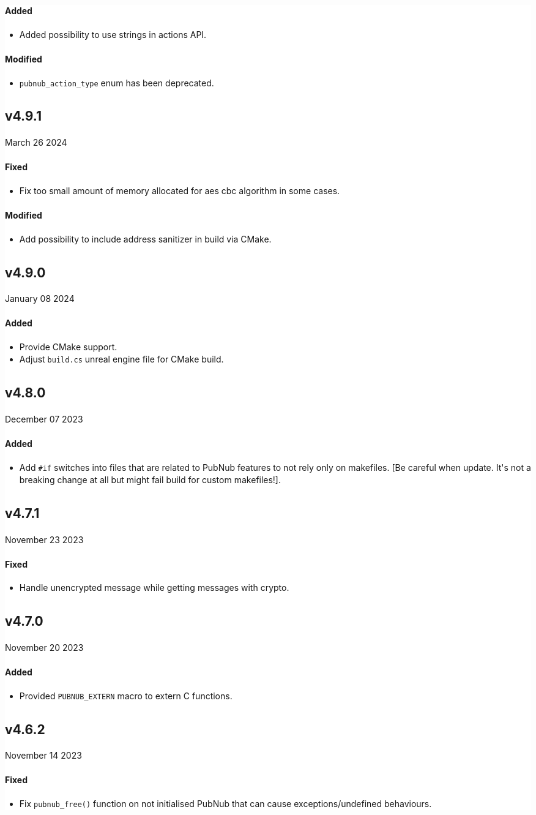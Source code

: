 #### Added
- Added possibility to use strings in actions API.

#### Modified
- `pubnub_action_type` enum has been deprecated.



## v4.9.1
March 26 2024

#### Fixed
- Fix too small amount of memory allocated for aes cbc algorithm in some cases.

#### Modified
- Add possibility to include address sanitizer in build via CMake.

## v4.9.0
January 08 2024

#### Added
- Provide CMake support.
- Adjust `build.cs` unreal engine file for CMake build.

## v4.8.0
December 07 2023

#### Added
- Add `#if` switches into files that are related to PubNub features to not rely only on makefiles. [Be careful when update. It's not a breaking change at all but might fail build for custom makefiles!].

## v4.7.1
November 23 2023

#### Fixed
- Handle unencrypted message while getting messages with crypto.

## v4.7.0
November 20 2023

#### Added
- Provided `PUBNUB_EXTERN` macro to extern C functions.

## v4.6.2
November 14 2023

#### Fixed
- Fix `pubnub_free()` function on not initialised PubNub that can cause exceptions/undefined behaviours.
